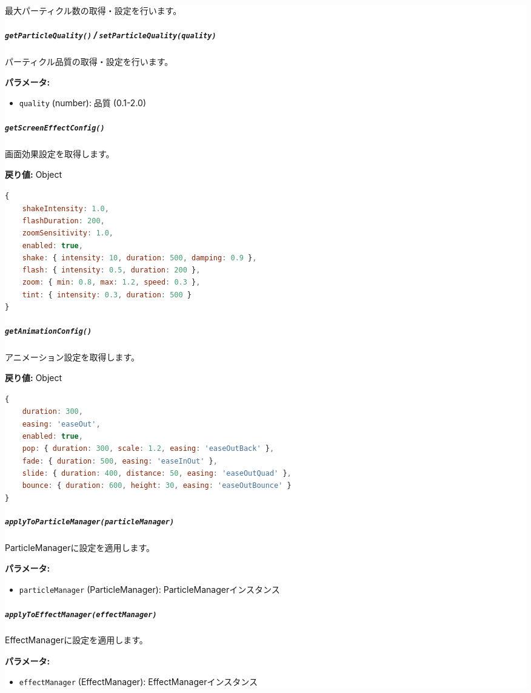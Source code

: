 最大パーティクル数の取得・設定を行います。

##### `getParticleQuality()` / `setParticleQuality(quality)`

パーティクル品質の取得・設定を行います。

**パラメータ:**
- `quality` (number): 品質 (0.1-2.0)

##### `getScreenEffectConfig()`

画面効果設定を取得します。

**戻り値:** Object
```javascript
{
    shakeIntensity: 1.0,
    flashDuration: 200,
    zoomSensitivity: 1.0,
    enabled: true,
    shake: { intensity: 10, duration: 500, damping: 0.9 },
    flash: { intensity: 0.5, duration: 200 },
    zoom: { min: 0.8, max: 1.2, speed: 0.3 },
    tint: { intensity: 0.3, duration: 500 }
}
```

##### `getAnimationConfig()`

アニメーション設定を取得します。

**戻り値:** Object
```javascript
{
    duration: 300,
    easing: 'easeOut',
    enabled: true,
    pop: { duration: 300, scale: 1.2, easing: 'easeOutBack' },
    fade: { duration: 500, easing: 'easeInOut' },
    slide: { duration: 400, distance: 50, easing: 'easeOutQuad' },
    bounce: { duration: 600, height: 30, easing: 'easeOutBounce' }
}
```

##### `applyToParticleManager(particleManager)`

ParticleManagerに設定を適用します。

**パラメータ:**
- `particleManager` (ParticleManager): ParticleManagerインスタンス

##### `applyToEffectManager(effectManager)`

EffectManagerに設定を適用します。

**パラメータ:**
- `effectManager` (EffectManager): EffectManagerインスタンス
